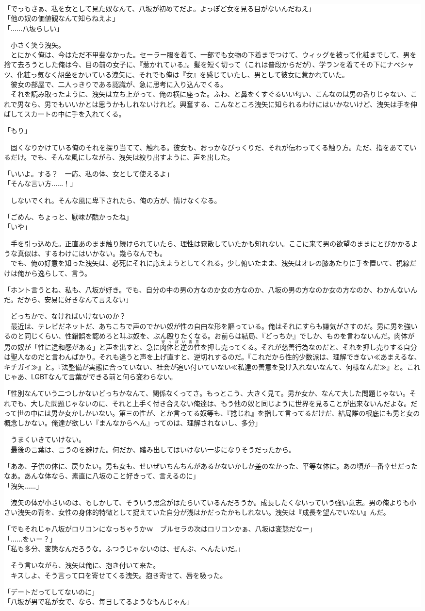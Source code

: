 「でっもさぁ、私を女として見た奴なんて、八坂が初めてだよ。よっぽど女を見る目がないんだねえ」</br>
「他の奴の価値観なんて知らねえよ」</br>
「……八坂らしい」</br>

&emsp;小さく笑う洩矢。</br>
&emsp;とにかく俺は、今はただ不甲斐なかった。セーラー服を着て、一部でも女物の下着までつけて、ウィッグを被って化粧までして、男を捨て去ろうとした俺は今、目の前の<span class="emphasis">女子</span>に、『惹かれている』。髪を短く切って（これは普段からだが）、学ランを着てその下にナベシャツ、化粧っ気なく胡坐をかいている洩矢に、それでも俺は『女』を感じていたし、<span class="emphasis">男として</span>彼女に惹かれていた。</br>
&emsp;彼女の部屋で、二人っきりである認識が、急に思考に入り込んでくる。</br>
&emsp;それを読み取ったように、洩矢は立ち上がって、俺の横に座った。ふわ、と鼻をくすぐるいい匂い、こんなのは男の香りじゃない、これで男なら、男でもいいかとは思うかもしれないけれど。興奮する、こんなところ洩矢に知られるわけにはいかないけど、洩矢は手を伸ばしてスカートの中に手を入れてくる。</br>

「もり」</br>

&emsp;固くなりかけている俺のそれを探り当てて、触れる。彼女も、おっかなびっくりだ、それが伝わってくる触り方。ただ、指をあてているだけ。でも、そんな風にしながら、洩矢は絞り出すように、声を出した。</br>

「いいよ。する？&emsp;一応、私の体、<span class="emphasis">女として使える</span>よ」</br>
「そんな言い方……！」</br>

&emsp;しないでくれ。そんな風に卑下されたら、俺の方が、情けなくなる。</br>

「ごめん、ちょっと、厭味が酷かったね」</br>
「いや」</br>

&emsp;手を引っ込めた。正直あのまま触り続けられていたら、理性は霧散していたかも知れない。ここに来て男の欲望のままにとびかかるような真似は、するわけにはいかない。幾らなんでも。</br>
&emsp;でも、俺の好意を知った洩矢は、必死にそれに応えようとしてくれる。少し俯いたまま、洩矢はオレの膝あたりに手を置いて、視線だけは俺から逸らして、言う。</br>

「ホント言うとね、私も、八坂が好き。でも、自分の中の男の方なのか女の方なのか、八坂の男の方なのか女の方なのか、わかんないんだ。だから、安易に好きなんて言えない」</br>

&emsp;どっちかで、なければいけないのか？</br>
&emsp;最近は、テレビだネットだ、あちこちで声のでかい奴が性の自由な形を謳っている。俺はそれにすらも嫌気がさすのだ。男に男を強いるのと同じくらい、性錯誤を認めろと叫ぶ奴を、ぶん殴りたくなる。お前らは結局、『どっちか』でしか、ものを言わないんだ。肉体が男の奴が「性に違和感がある」と声を出すと、急に<ruby>肉体と逆の性<rt>安っぽい善意</rt></ruby>を押し売ってくる。それが慈善行為なのだと、それを押し売りする自分は聖人なのだと言わんばかり。それも違うと声を上げ直すと、逆切れするのだ。『これだから性的少数派は、理解できない≪あまえるな、キチガイ≫』と。『法整備が実態に合っていない、社会が追い付いていない≪私達の善意を受け入れないなんて、何様なんだ≫』と。これじゃあ、LGBTなんて言葉ができる前と何ら変わらない。</br>

「性別なんていう二つしかないどっちかなんて、関係なくってさ。もっとこう、大きく見て。男か女か、なんて大した問題じゃない。それでも、大した問題じゃないのに、それと上手く付き合えない俺達は、もう他の奴と同じように世界を見ることが出来ないんだよな。だって世の中には男か女かしかいない。第三の性が、とか言ってる奴等も、『捻じれ』を指して言ってるだけだ、結局誰の根底にも男と女の概念しかない。俺達が欲しい『まんなからへん』ってのは、理解されないし、多分」</br>

&emsp;うまくいきていけない。</br>
&emsp;最後の言葉は、言うのを避けた。何だか、踏み出してはいけない一歩になりそうだったから。</br>

「ああ、子供の体に、戻りたい。男も女も、せいぜいちんちんがあるかないかしか差のなかった、平等な体に。あの頃が一番幸せだったなあ。あんな体なら、素直に八坂のこと好きって、言えるのに」</br>
「洩矢……」</br>

&emsp;洩矢の体が小さいのは、もしかして、そういう思念がはたらいているんだろうか。成長したくないっていう強い意志。男の俺よりも小さい洩矢の背を、女性の身体的特徴として捉えていた自分が浅はかだったかもしれない。洩矢は『成長を望んでいない』んだ。</br>

「でもそれじゃ八坂がロリコンになっちゃうかｗ&emsp;ブルセラの次はロリコンかぁ、八坂は変態だなー」</br>
「……をぃー？」</br>
「私も多分、変態なんだろうな。ふつうじゃないのは、ぜんぶ、へんたいだ。」</br>

&emsp;そう言いながら、洩矢は俺に、抱き付いて来た。</br>
&emsp;キスしよ、そう言って口を寄せてくる洩矢。抱き寄せて、唇を吸った。</br>

「デートだってしてないのに」</br>
「八坂が男で私が女で、なら、毎日してるようなもんじゃん」</br>
